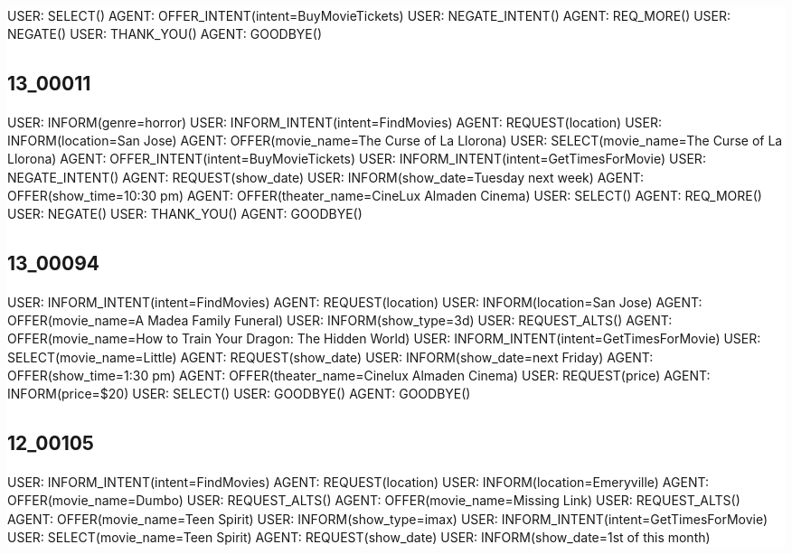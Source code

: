 USER: SELECT()
AGENT: OFFER_INTENT(intent=BuyMovieTickets)
USER: NEGATE_INTENT()
AGENT: REQ_MORE()
USER: NEGATE()
USER: THANK_YOU()
AGENT: GOODBYE()

## 13_00011
USER: INFORM(genre=horror)
USER: INFORM_INTENT(intent=FindMovies)
AGENT: REQUEST(location)
USER: INFORM(location=San Jose)
AGENT: OFFER(movie_name=The Curse of La Llorona)
USER: SELECT(movie_name=The Curse of La Llorona)
AGENT: OFFER_INTENT(intent=BuyMovieTickets)
USER: INFORM_INTENT(intent=GetTimesForMovie)
USER: NEGATE_INTENT()
AGENT: REQUEST(show_date)
USER: INFORM(show_date=Tuesday next week)
AGENT: OFFER(show_time=10:30 pm)
AGENT: OFFER(theater_name=CineLux Almaden Cinema)
USER: SELECT()
AGENT: REQ_MORE()
USER: NEGATE()
USER: THANK_YOU()
AGENT: GOODBYE()

## 13_00094
USER: INFORM_INTENT(intent=FindMovies)
AGENT: REQUEST(location)
USER: INFORM(location=San Jose)
AGENT: OFFER(movie_name=A Madea Family Funeral)
USER: INFORM(show_type=3d)
USER: REQUEST_ALTS()
AGENT: OFFER(movie_name=How to Train Your Dragon: The Hidden World)
USER: INFORM_INTENT(intent=GetTimesForMovie)
USER: SELECT(movie_name=Little)
AGENT: REQUEST(show_date)
USER: INFORM(show_date=next Friday)
AGENT: OFFER(show_time=1:30 pm)
AGENT: OFFER(theater_name=Cinelux Almaden Cinema)
USER: REQUEST(price)
AGENT: INFORM(price=$20)
USER: SELECT()
USER: GOODBYE()
AGENT: GOODBYE()

## 12_00105
USER: INFORM_INTENT(intent=FindMovies)
AGENT: REQUEST(location)
USER: INFORM(location=Emeryville)
AGENT: OFFER(movie_name=Dumbo)
USER: REQUEST_ALTS()
AGENT: OFFER(movie_name=Missing Link)
USER: REQUEST_ALTS()
AGENT: OFFER(movie_name=Teen Spirit)
USER: INFORM(show_type=imax)
USER: INFORM_INTENT(intent=GetTimesForMovie)
USER: SELECT(movie_name=Teen Spirit)
AGENT: REQUEST(show_date)
USER: INFORM(show_date=1st of this month)